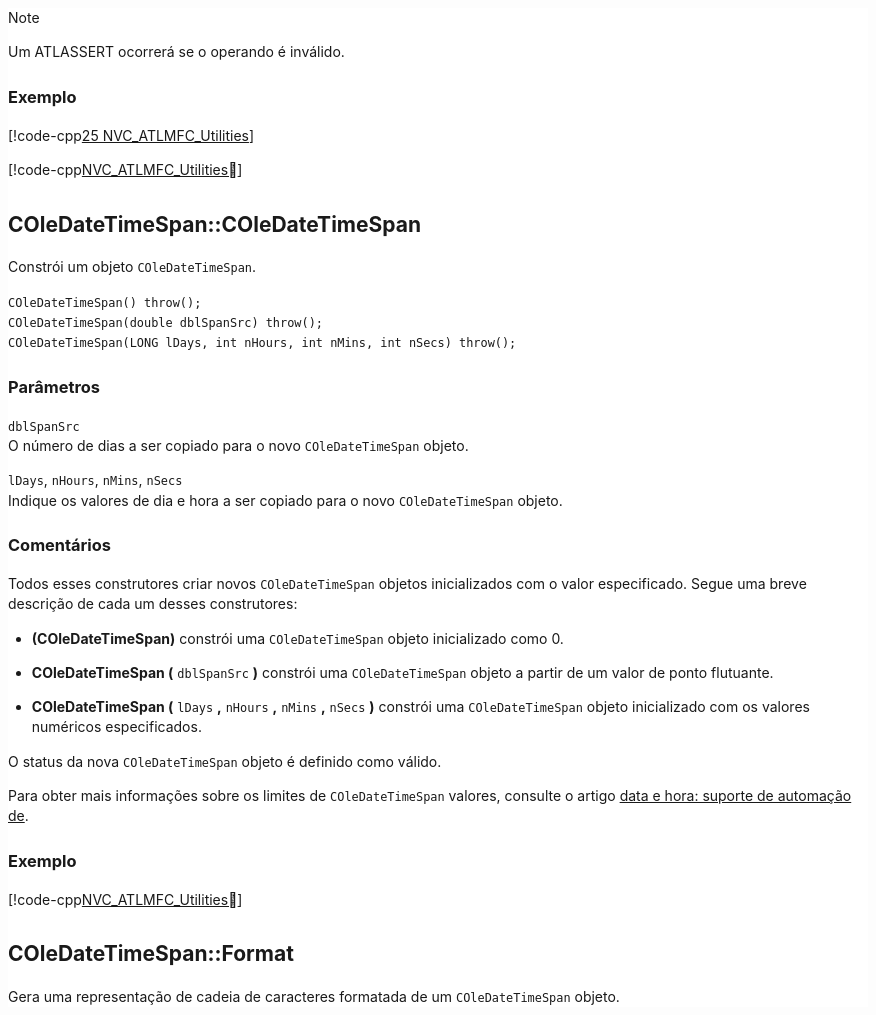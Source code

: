 > [!NOTE]
>  Um ATLASSERT ocorrerá se o operando é inválido.  
  
### <a name="example"></a>Exemplo  
 [!code-cpp[25 NVC_ATLMFC_Utilities](../../atl-mfc-shared/codesnippet/cpp/coledatetimespan-class_1.cpp)]  
  
 [!code-cpp[NVC_ATLMFC_Utilities&#26;](../../atl-mfc-shared/codesnippet/cpp/coledatetimespan-class_2.cpp)]  
  
##  <a name="a-namecoledatetimespana--coledatetimespancoledatetimespan"></a><a name="coledatetimespan"></a>COleDateTimeSpan::COleDateTimeSpan  
 Constrói um objeto `COleDateTimeSpan`.  
  
```
COleDateTimeSpan() throw();
COleDateTimeSpan(double dblSpanSrc) throw();
COleDateTimeSpan(LONG lDays, int nHours, int nMins, int nSecs) throw();
```  
  
### <a name="parameters"></a>Parâmetros  
 `dblSpanSrc`  
 O número de dias a ser copiado para o novo `COleDateTimeSpan` objeto.  
  
 `lDays`, `nHours`, `nMins`, `nSecs`  
 Indique os valores de dia e hora a ser copiado para o novo `COleDateTimeSpan` objeto.  
  
### <a name="remarks"></a>Comentários  
 Todos esses construtores criar novos `COleDateTimeSpan` objetos inicializados com o valor especificado. Segue uma breve descrição de cada um desses construtores:  
  
- **(COleDateTimeSpan)** constrói uma `COleDateTimeSpan` objeto inicializado como 0.  
  
- **COleDateTimeSpan (** `dblSpanSrc` **)** constrói uma `COleDateTimeSpan` objeto a partir de um valor de ponto flutuante.  
  
- **COleDateTimeSpan (** `lDays` **,** `nHours` **,** `nMins` **,** `nSecs` **)** constrói uma `COleDateTimeSpan` objeto inicializado com os valores numéricos especificados.  
  
 O status da nova `COleDateTimeSpan` objeto é definido como válido.  
  
 Para obter mais informações sobre os limites de `COleDateTimeSpan` valores, consulte o artigo [data e hora: suporte de automação de](../../atl-mfc-shared/date-and-time-automation-support.md).  
  
### <a name="example"></a>Exemplo  
 [!code-cpp[NVC_ATLMFC_Utilities&#14;](../../atl-mfc-shared/codesnippet/cpp/coledatetimespan-class_3.cpp)]  
  
##  <a name="a-nameformata--coledatetimespanformat"></a><a name="format"></a>COleDateTimeSpan::Format  
 Gera uma representação de cadeia de caracteres formatada de um `COleDateTimeSpan` objeto.  
  